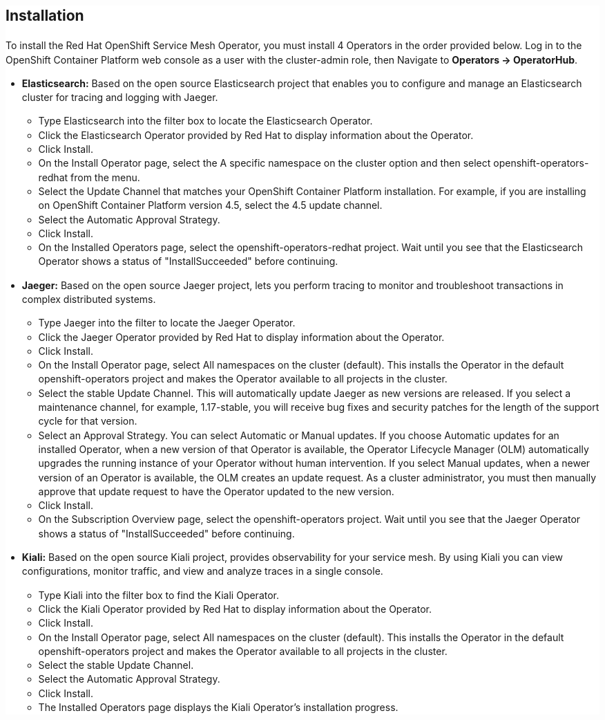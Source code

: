 ## Installation

To install the Red Hat OpenShift Service Mesh Operator, you must install 4 Operators in the order provided below. Log in to the OpenShift Container Platform web console as a user with the cluster-admin role, then Navigate to **Operators → OperatorHub**.

- **Elasticsearch:** Based on the open source Elasticsearch project that enables you to configure and manage an Elasticsearch cluster for tracing and logging with Jaeger.
  - Type Elasticsearch into the filter box to locate the Elasticsearch Operator.
  - Click the Elasticsearch Operator provided by Red Hat to display information about the Operator.
  - Click Install.
  - On the Install Operator page, select the A specific namespace on the cluster option and then select openshift-operators-redhat from the menu.
  - Select the Update Channel that matches your OpenShift Container Platform installation. For example, if you are installing on OpenShift Container Platform version 4.5, select the 4.5 update channel.
  - Select the Automatic Approval Strategy.
  - Click Install.
  - On the Installed Operators page, select the openshift-operators-redhat project. Wait until you see that the Elasticsearch Operator shows a status of "InstallSucceeded" before continuing.

- **Jaeger:** Based on the open source Jaeger project, lets you perform tracing to monitor and troubleshoot transactions in complex distributed systems.
  - Type Jaeger into the filter to locate the Jaeger Operator.
  - Click the Jaeger Operator provided by Red Hat to display information about the Operator.
  - Click Install.
  - On the Install Operator page, select All namespaces on the cluster (default). This installs the Operator in the default openshift-operators project and makes the Operator available to all projects in the cluster.
  - Select the stable Update Channel. This will automatically update Jaeger as new versions are released. If you select a maintenance channel, for example, 1.17-stable, you will receive bug fixes and security patches for the length of the support cycle for that version.
  - Select an Approval Strategy. You can select Automatic or Manual updates. If you choose Automatic updates for an installed Operator, when a new version of that Operator is available, the Operator Lifecycle Manager (OLM) automatically upgrades the running instance of your Operator without human intervention. If you select Manual updates, when a newer version of an Operator is available, the OLM creates an update request. As a cluster administrator, you must then manually approve that update request to have the Operator updated to the new version.
  - Click Install.
  - On the Subscription Overview page, select the openshift-operators project. Wait until you see that the Jaeger Operator shows a status of "InstallSucceeded" before continuing.

- **Kiali:** Based on the open source Kiali project, provides observability for your service mesh. By using Kiali you can view configurations, monitor traffic, and view and analyze traces in a single console.
  - Type Kiali into the filter box to find the Kiali Operator.
  - Click the Kiali Operator provided by Red Hat to display information about the Operator.
  - Click Install.
  - On the Install Operator page, select All namespaces on the cluster (default). This installs the Operator in the default openshift-operators project and makes the Operator available to all projects in the cluster.
  - Select the stable Update Channel.
  - Select the Automatic Approval Strategy.
  - Click Install.
  - The Installed Operators page displays the Kiali Operator’s installation progress.
